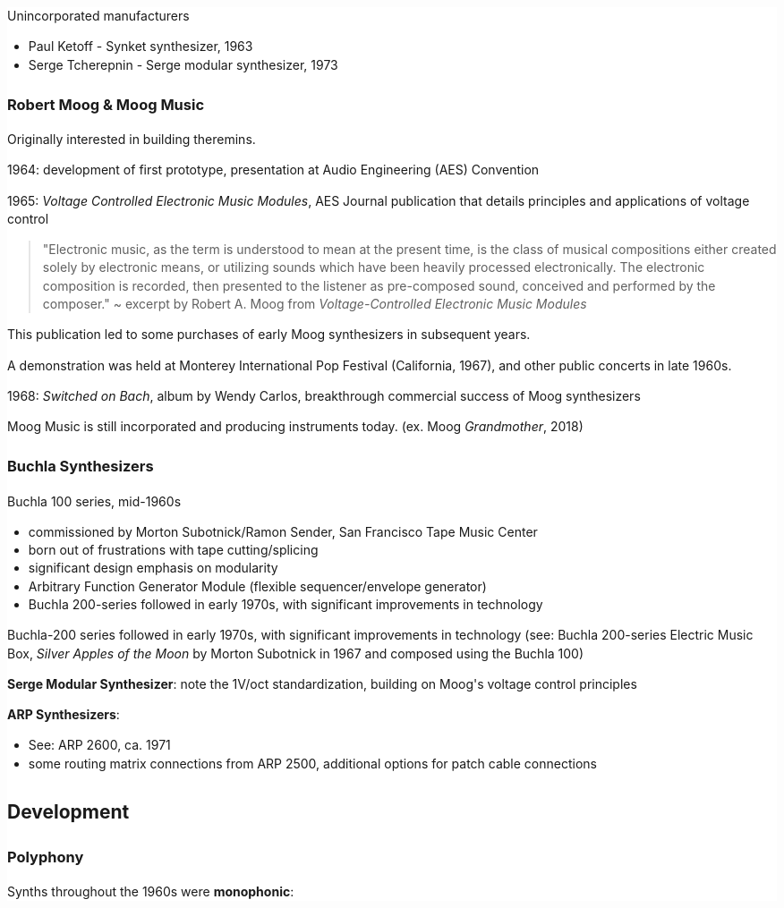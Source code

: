 Unincorporated manufacturers

- Paul Ketoff - Synket synthesizer, 1963
- Serge Tcherepnin - Serge modular synthesizer, 1973

### Robert Moog & Moog Music

Originally interested in building theremins.

1964: development of first prototype, presentation at Audio Engineering (AES) Convention

1965: _Voltage Controlled Electronic Music Modules_, AES Journal publication that details principles and applications of voltage control

> "Electronic music, as the term is understood to mean at the present time, is the class of musical compositions either created solely by electronic means, or utilizing sounds which have been heavily processed electronically. The electronic composition is recorded, then presented to the listener as pre-composed sound, conceived and performed by the composer."
> ~ excerpt by Robert A. Moog from _Voltage-Controlled Electronic Music Modules_

This publication led to some purchases of early Moog synthesizers in subsequent years.

A demonstration was held at Monterey International Pop Festival (California, 1967), and other public concerts in late 1960s.

1968: _Switched on Bach_, album by Wendy Carlos, breakthrough commercial success of Moog synthesizers

Moog Music is still incorporated and producing instruments today. (ex. Moog _Grandmother_, 2018)

### Buchla Synthesizers

Buchla 100 series, mid-1960s

- commissioned by Morton Subotnick/Ramon Sender, San Francisco Tape Music Center
- born out of frustrations with tape cutting/splicing
- significant design emphasis on modularity
- Arbitrary Function Generator Module (flexible sequencer/envelope generator)
- Buchla 200-series followed in early 1970s, with significant improvements in technology

Buchla-200 series followed in early 1970s, with significant improvements in technology (see: Buchla 200-series Electric Music Box, _Silver Apples of the Moon_ by Morton Subotnick in 1967 and composed using the Buchla 100)

**Serge Modular Synthesizer**: note the 1V/oct standardization, building on Moog's voltage control principles

**ARP Synthesizers**:

- See: ARP 2600, ca. 1971
- some routing matrix connections from ARP 2500, additional options for patch cable connections

## Development

### Polyphony

Synths throughout the 1960s were **monophonic**:
